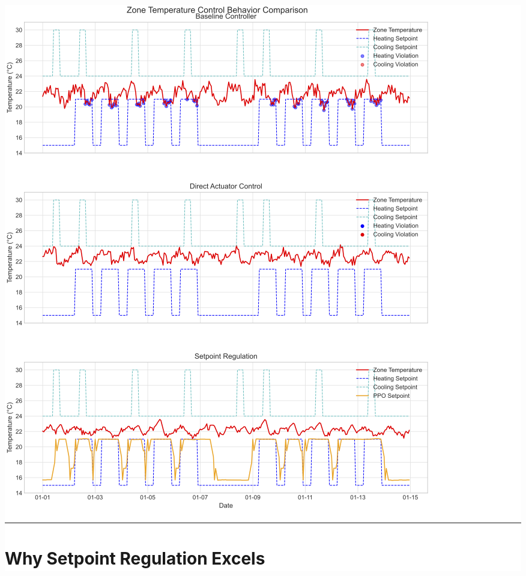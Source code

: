 <div class="split-right">

<img src="temperature_control_behavior.png" alt="Temperature Control Behavior" class="responsive-image-large">

</div>

</div>

---

# Why Setpoint Regulation Excels
